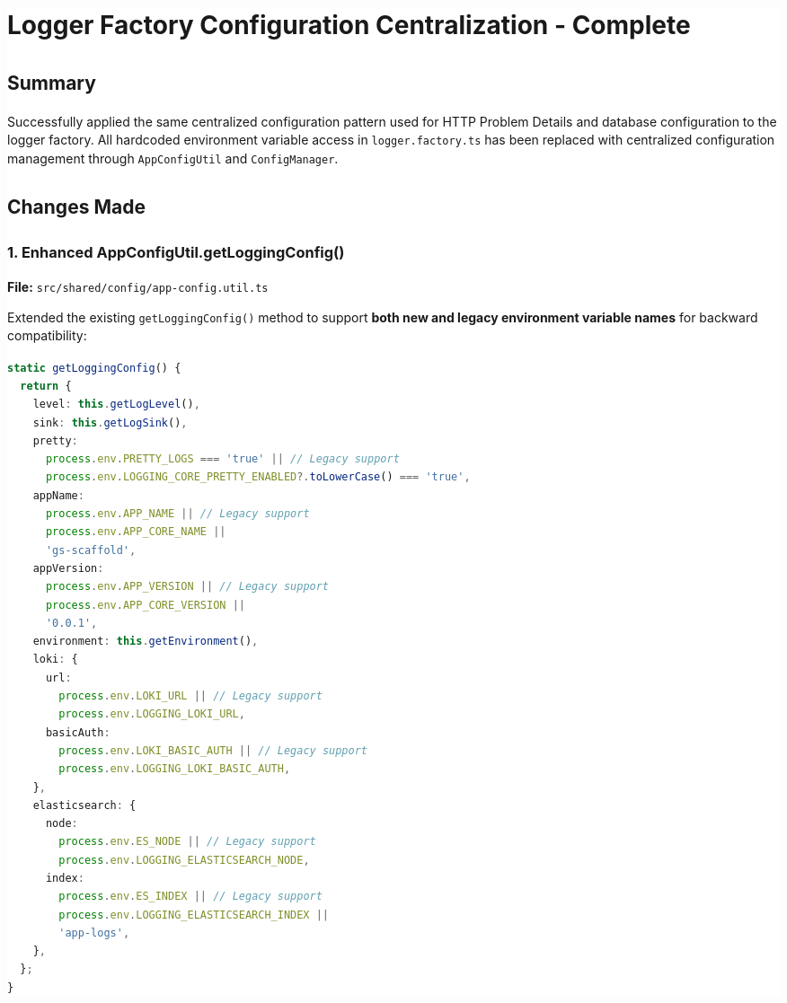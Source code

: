 # Logger Factory Configuration Centralization - Complete

## Summary

Successfully applied the same centralized configuration pattern used for HTTP Problem Details and database configuration to the logger factory. All hardcoded environment variable access in `logger.factory.ts` has been replaced with centralized configuration management through `AppConfigUtil` and `ConfigManager`.

## Changes Made

### 1. Enhanced AppConfigUtil.getLoggingConfig()

**File:** `src/shared/config/app-config.util.ts`

Extended the existing `getLoggingConfig()` method to support **both new and legacy environment variable names** for backward compatibility:

```typescript
static getLoggingConfig() {
  return {
    level: this.getLogLevel(),
    sink: this.getLogSink(),
    pretty:
      process.env.PRETTY_LOGS === 'true' || // Legacy support
      process.env.LOGGING_CORE_PRETTY_ENABLED?.toLowerCase() === 'true',
    appName:
      process.env.APP_NAME || // Legacy support
      process.env.APP_CORE_NAME ||
      'gs-scaffold',
    appVersion:
      process.env.APP_VERSION || // Legacy support
      process.env.APP_CORE_VERSION ||
      '0.0.1',
    environment: this.getEnvironment(),
    loki: {
      url:
        process.env.LOKI_URL || // Legacy support
        process.env.LOGGING_LOKI_URL,
      basicAuth:
        process.env.LOKI_BASIC_AUTH || // Legacy support
        process.env.LOGGING_LOKI_BASIC_AUTH,
    },
    elasticsearch: {
      node:
        process.env.ES_NODE || // Legacy support
        process.env.LOGGING_ELASTICSEARCH_NODE,
      index:
        process.env.ES_INDEX || // Legacy support
        process.env.LOGGING_ELASTICSEARCH_INDEX ||
        'app-logs',
    },
  };
}
```
